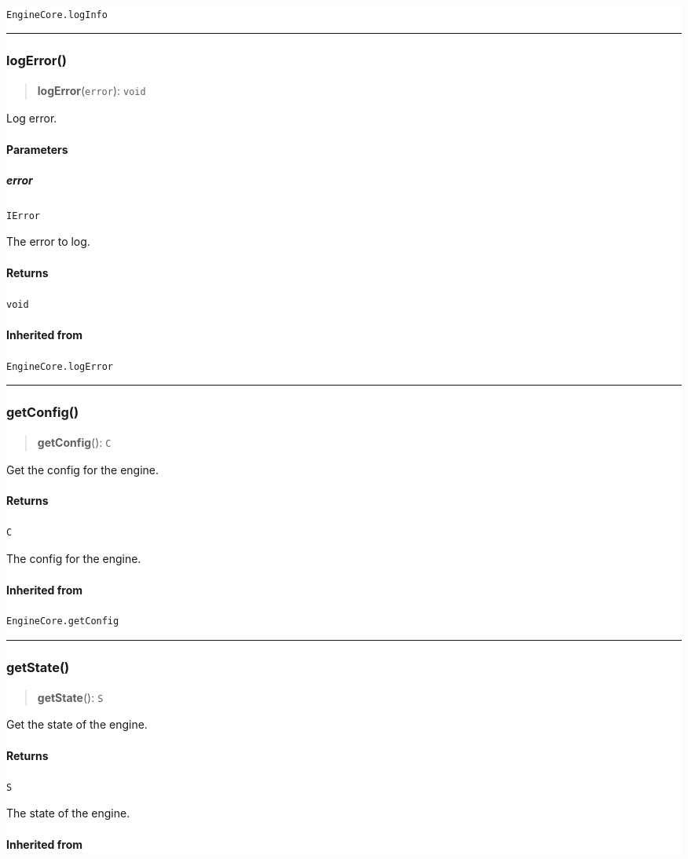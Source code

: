 `EngineCore.logInfo`

***

### logError()

> **logError**(`error`): `void`

Log error.

#### Parameters

##### error

`IError`

The error to log.

#### Returns

`void`

#### Inherited from

`EngineCore.logError`

***

### getConfig()

> **getConfig**(): `C`

Get the config for the engine.

#### Returns

`C`

The config for the engine.

#### Inherited from

`EngineCore.getConfig`

***

### getState()

> **getState**(): `S`

Get the state of the engine.

#### Returns

`S`

The state of the engine.

#### Inherited from

